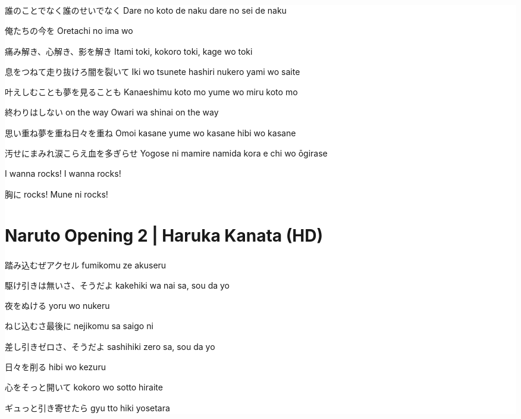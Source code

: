 誰のことでなく誰のせいでなく
Dare no koto de naku dare no sei de naku

俺たちの今を
Oretachi no ima wo

痛み解き、心解き、影を解き
Itami toki, kokoro toki, kage wo toki

息をつねて走り抜けろ闇を裂いて
Iki wo tsunete hashiri nukero yami wo saite

叶えしむことも夢を見ることも
Kanaeshimu koto mo yume wo miru koto mo

終わりはしない on the way
Owari wa shinai on the way


思い重ね夢を重ね日々を重ね
Omoi kasane yume wo kasane hibi wo kasane

汚せにまみれ涙こらえ血を多ぎらせ
Yogose ni mamire namida kora e chi wo ōgirase


I wanna rocks!
I wanna rocks!

胸に rocks!
Mune ni rocks!



# Naruto Opening 2 | Haruka Kanata (HD)
 

踏み込むぜアクセル
fumikomu ze akuseru

駆け引きは無いさ、そうだよ
kakehiki wa nai sa, sou da yo

夜をぬける
yoru wo nukeru


ねじ込むさ最後に
nejikomu sa saigo ni

差し引きゼロさ、そうだよ
sashihiki zero sa, sou da yo

日々を削る
hibi wo kezuru


心をそっと開いて
kokoro wo sotto hiraite

ギュっと引き寄せたら
gyu tto hiki yosetara
